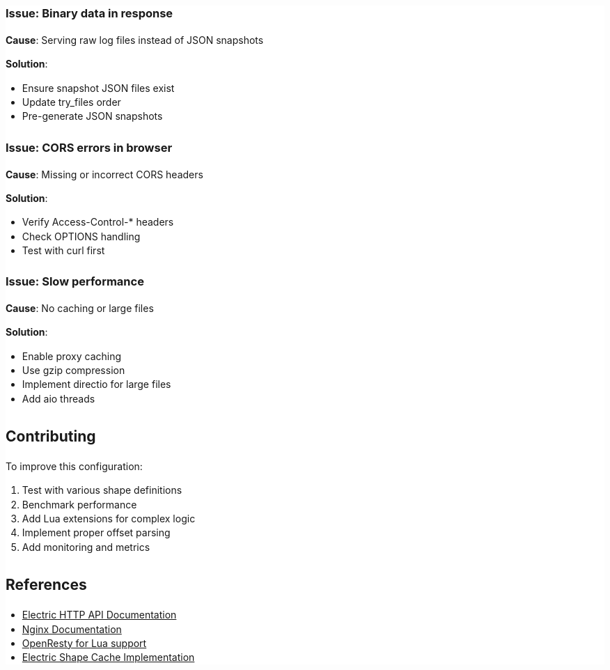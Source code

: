 ### Issue: Binary data in response

**Cause**: Serving raw log files instead of JSON snapshots

**Solution**:
- Ensure snapshot JSON files exist
- Update try_files order
- Pre-generate JSON snapshots

### Issue: CORS errors in browser

**Cause**: Missing or incorrect CORS headers

**Solution**:
- Verify Access-Control-* headers
- Check OPTIONS handling
- Test with curl first

### Issue: Slow performance

**Cause**: No caching or large files

**Solution**:
- Enable proxy caching
- Use gzip compression
- Implement directio for large files
- Add aio threads

## Contributing

To improve this configuration:

1. Test with various shape definitions
2. Benchmark performance
3. Add Lua extensions for complex logic
4. Implement proper offset parsing
5. Add monitoring and metrics

## References

- [Electric HTTP API Documentation](https://electric-sql.com/docs/api/http)
- [Nginx Documentation](https://nginx.org/en/docs/)
- [OpenResty for Lua support](https://openresty.org/)
- [Electric Shape Cache Implementation](../lib/electric/shape_cache/)

